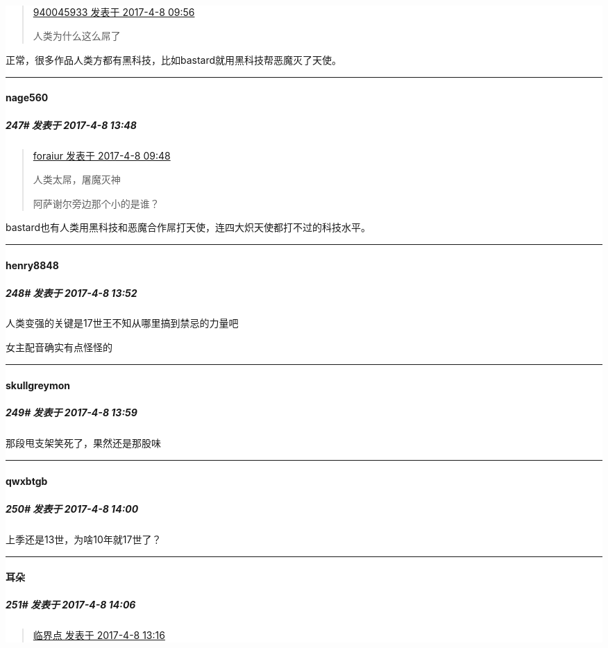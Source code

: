 
<blockquote><a href="httphttps://bbs.saraba1st.com/2b/forum.php?mod=redirect&amp;goto=findpost&amp;pid=35611549&amp;ptid=1229445" target="_blank">940045933 发表于 2017-4-8 09:56</a>

人类为什么这么屌了</blockquote>
正常，很多作品人类方都有黑科技，比如bastard就用黑科技帮恶魔灭了天使。


-----

####  nage560  
##### 247#       发表于 2017-4-8 13:48


<blockquote><a href="httphttps://bbs.saraba1st.com/2b/forum.php?mod=redirect&amp;goto=findpost&amp;pid=35611502&amp;ptid=1229445" target="_blank">foraiur 发表于 2017-4-8 09:48</a>

人类太屌，屠魔灭神

阿萨谢尔旁边那个小的是谁？</blockquote>
bastard也有人类用黑科技和恶魔合作屌打天使，连四大炽天使都打不过的科技水平。


-----

####  henry8848  
##### 248#       发表于 2017-4-8 13:52


人类变强的关键是17世王不知从哪里搞到禁忌的力量吧

女主配音确实有点怪怪的


-----

####  skullgreymon  
##### 249#       发表于 2017-4-8 13:59


那段甩支架笑死了，果然还是那股味


-----

####  qwxbtgb  
##### 250#       发表于 2017-4-8 14:00


上季还是13世，为啥10年就17世了？


-----

####  耳朵  
##### 251#       发表于 2017-4-8 14:06


<blockquote><a href="httphttps://bbs.saraba1st.com/2b/forum.php?mod=redirect&amp;goto=findpost&amp;pid=35613001&amp;ptid=1229445" target="_blank">临界点 发表于 2017-4-8 13:16</a>
